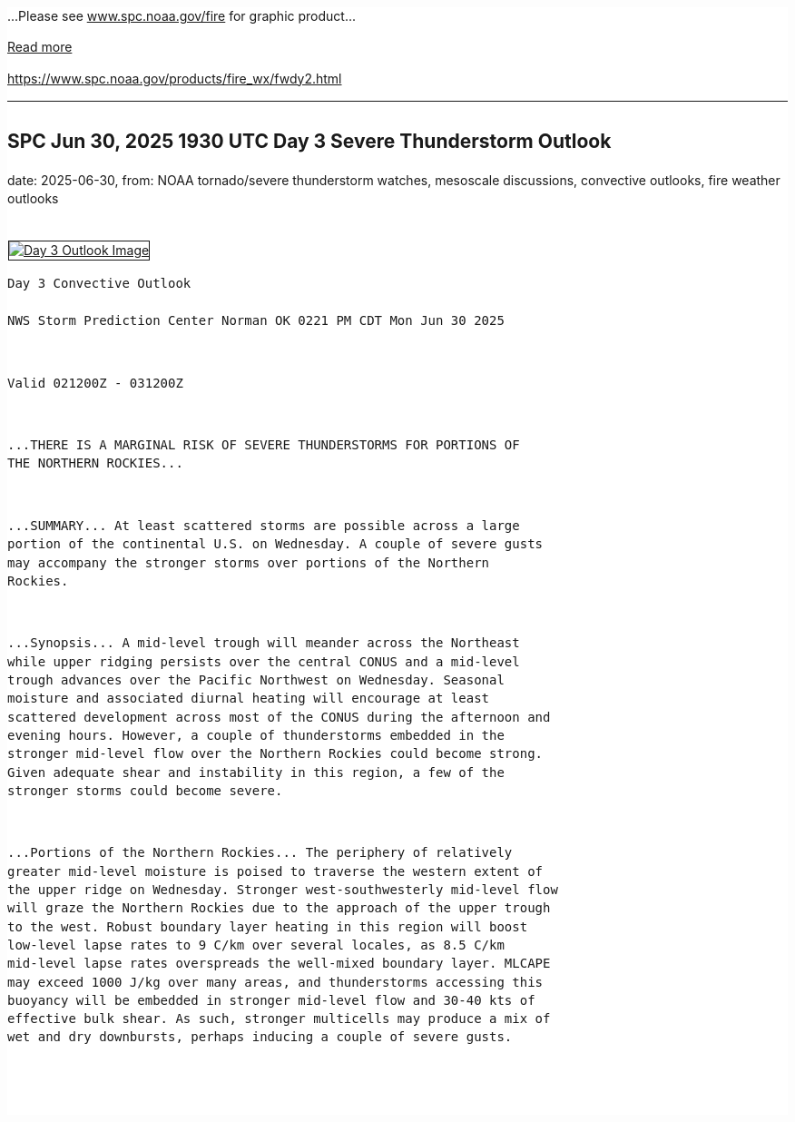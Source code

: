 ...Please see www.spc.noaa.gov/fire for graphic product...

</pre>
<a href="https://www.spc.noaa.gov/products/fire_wx/fwdy2.html">Read more</a>
 

<br> 

<https://www.spc.noaa.gov/products/fire_wx/fwdy2.html>

---

## SPC Jun 30, 2025 1930 UTC Day 3 Severe Thunderstorm Outlook

date: 2025-06-30, from: NOAA tornado/severe thunderstorm watches, mesoscale discussions, convective outlooks, fire weather outlooks

<br /><a href="https://www.spc.noaa.gov/products/outlook/day3otlk.html"><img src="https://www.spc.noaa.gov/products/outlook/day3otlk.gif" border="1" alt="Day 3 Outlook Image" hspace="1" vspace="1" width="815" height="555" align="center" /></a><pre>
Day 3 Convective Outlook  
NWS Storm Prediction Center Norman OK
0221 PM CDT Mon Jun 30 2025

Valid 021200Z - 031200Z

...THERE IS A MARGINAL RISK OF SEVERE THUNDERSTORMS FOR PORTIONS OF
THE NORTHERN ROCKIES...

...SUMMARY...
At least scattered storms are possible across a large portion of the
continental U.S. on Wednesday. A couple of severe gusts may
accompany the stronger storms over portions of the Northern Rockies.

...Synopsis...
A mid-level trough will meander across the Northeast while upper
ridging persists over the central CONUS and a mid-level trough
advances over the Pacific Northwest on Wednesday. Seasonal moisture
and associated diurnal heating will encourage at least scattered
development across most of the CONUS during the afternoon and
evening hours. However, a couple of thunderstorms embedded in the
stronger mid-level flow over the Northern Rockies could become
strong. Given adequate shear and instability in this region, a few
of the stronger storms could become severe.

...Portions of the Northern Rockies...
The periphery of relatively greater mid-level moisture is poised to
traverse the western extent of the upper ridge on Wednesday.
Stronger west-southwesterly mid-level flow will graze the Northern
Rockies due to the approach of the upper trough to the west. Robust
boundary layer heating in this region will boost low-level lapse
rates to 9 C/km over several locales, as 8.5 C/km mid-level lapse
rates overspreads the well-mixed boundary layer. MLCAPE may exceed
1000 J/kg over many areas, and thunderstorms accessing this buoyancy
will be embedded in stronger mid-level flow and 30-40 kts of
effective bulk shear. As such, stronger multicells may produce a mix
of wet and dry downbursts, perhaps inducing a couple of severe
gusts.
